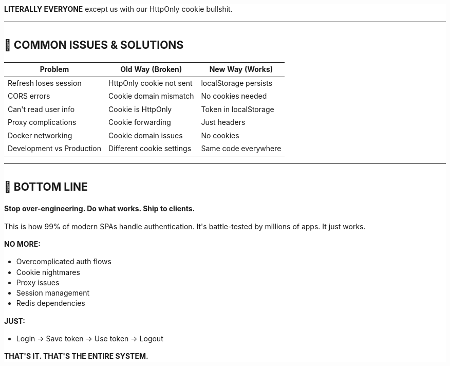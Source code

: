 **LITERALLY EVERYONE** except us with our HttpOnly cookie bullshit.

---

## 🔧 **COMMON ISSUES & SOLUTIONS**

| Problem | Old Way (Broken) | New Way (Works) |
|---------|------------------|-----------------|
| Refresh loses session | HttpOnly cookie not sent | localStorage persists |
| CORS errors | Cookie domain mismatch | No cookies needed |
| Can't read user info | Cookie is HttpOnly | Token in localStorage |
| Proxy complications | Cookie forwarding | Just headers |
| Docker networking | Cookie domain issues | No cookies |
| Development vs Production | Different cookie settings | Same code everywhere |

---

## 🎯 **BOTTOM LINE**

**Stop over-engineering. Do what works. Ship to clients.**

This is how 99% of modern SPAs handle authentication. It's battle-tested by millions of apps. It just works.

**NO MORE:**
- Overcomplicated auth flows
- Cookie nightmares
- Proxy issues
- Session management
- Redis dependencies

**JUST:**
- Login → Save token → Use token → Logout

**THAT'S IT. THAT'S THE ENTIRE SYSTEM.**